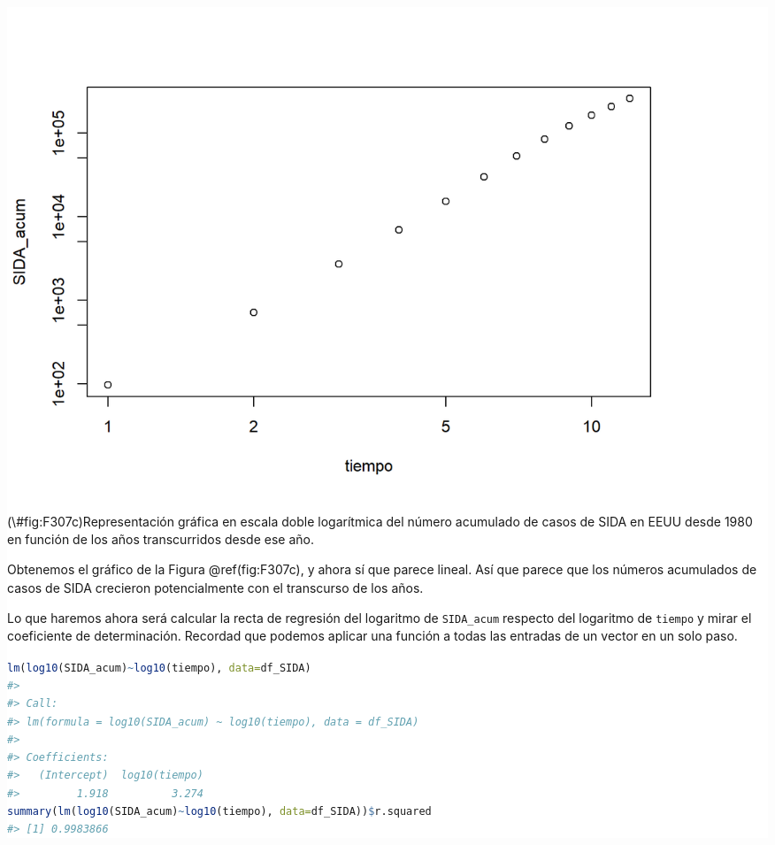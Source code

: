 <img src="03chap02_Un_aperitivo_files/figure-html/F307c-1.png" alt="Representación gráfica en escala doble logarítmica  del número acumulado de casos de SIDA en EEUU desde 1980 en función de los años transcurridos desde ese año." width="90%" />
<p class="caption">(\#fig:F307c)Representación gráfica en escala doble logarítmica  del número acumulado de casos de SIDA en EEUU desde 1980 en función de los años transcurridos desde ese año.</p>
</div>

Obtenemos el gráfico de  la Figura \@ref(fig:F307c), y ahora sí que parece lineal. Así que parece que los números acumulados de casos de SIDA crecieron potencialmente con el transcurso de los años.


Lo que haremos ahora será calcular la recta de regresión del logaritmo de `SIDA_acum` respecto del logaritmo de `tiempo` y mirar el coeficiente de determinación. Recordad que podemos aplicar una función a todas las entradas de un vector en un solo paso.


```r
lm(log10(SIDA_acum)~log10(tiempo), data=df_SIDA)
#> 
#> Call:
#> lm(formula = log10(SIDA_acum) ~ log10(tiempo), data = df_SIDA)
#> 
#> Coefficients:
#>   (Intercept)  log10(tiempo)  
#>         1.918          3.274
summary(lm(log10(SIDA_acum)~log10(tiempo), data=df_SIDA))$r.squared
#> [1] 0.9983866
```
